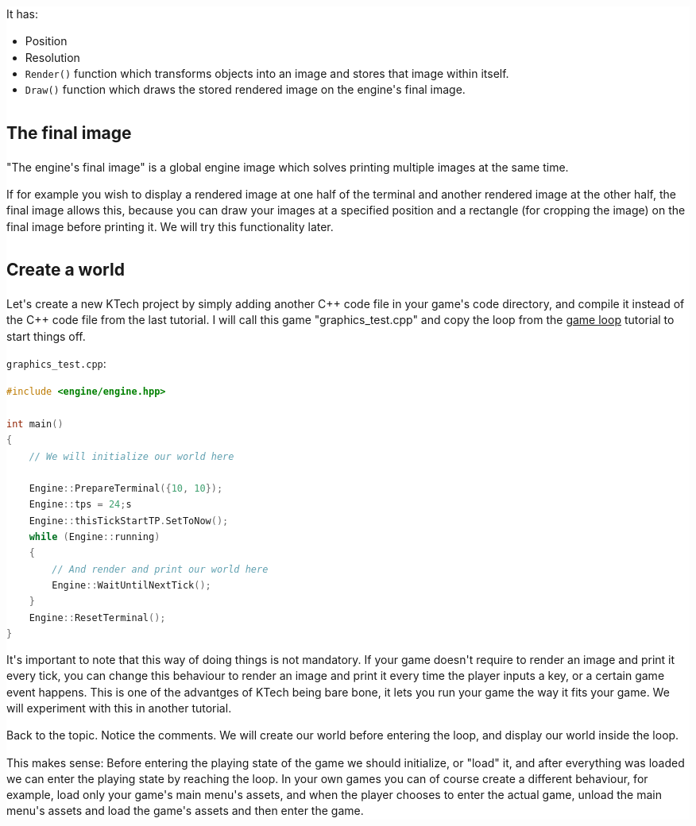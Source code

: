 It has:
- Position
- Resolution
- `Render()` function which transforms objects into an image and stores that image within itself.
- `Draw()` function which draws the stored rendered image on the engine's final image.

## The final image

"The engine's final image" is a global engine image which solves printing multiple images at the same time.

If for example you wish to display a rendered image at one half of the terminal and another rendered image at the other half, the final image allows this, because you can draw your images at a specified position and a rectangle (for cropping the image) on the final image before printing it. We will try this functionality later.

## Create a world

Let's create a new KTech project by simply adding another C++ code file in your game's code directory, and compile it instead of the C++ code file from the last tutorial. I will call this game "graphics_test.cpp" and copy the loop from the [game loop](#loop) tutorial to start things off.

`graphics_test.cpp`:
```c++
#include <engine/engine.hpp>

int main()
{
	// We will initialize our world here

	Engine::PrepareTerminal({10, 10});
	Engine::tps = 24;s
	Engine::thisTickStartTP.SetToNow();
	while (Engine::running)
	{
		// And render and print our world here
		Engine::WaitUntilNextTick();
	}
	Engine::ResetTerminal();
}
```
It's important to note that this way of doing things is not mandatory. If your game doesn't require to render an image and print it every tick, you can change this behaviour to render an image and print it every time the player inputs a key, or a certain game event happens. This is one of the advantges of KTech being bare bone, it lets you run your game the way it fits your game. We will experiment with this in another tutorial.

Back to the topic. Notice the comments. We will create our world before entering the loop, and display our world inside the loop.

This makes sense: Before entering the playing state of the game we should initialize, or "load" it, and after everything was loaded we can enter the playing state by reaching the loop. In your own games you can of course create a different behaviour, for example, load only your game's main menu's assets, and when the player chooses to enter the actual game, unload the main menu's assets and load the game's assets and then enter the game.
